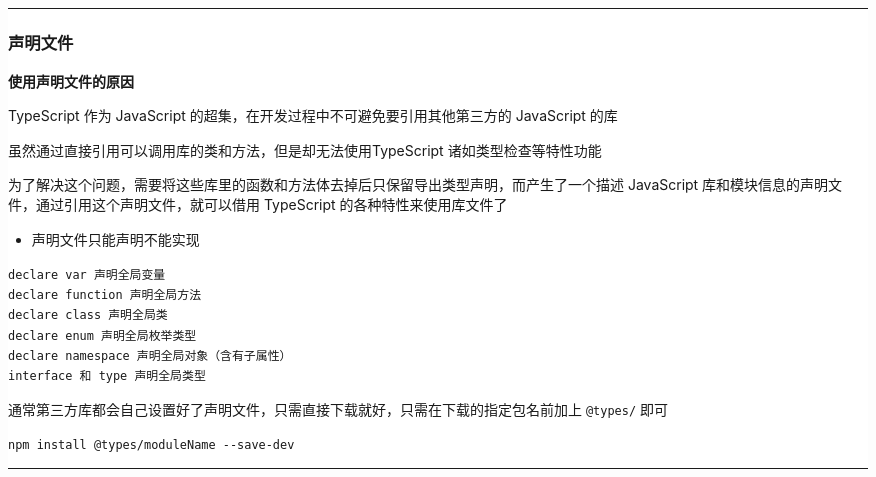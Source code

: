 ----

### 声明文件

**使用声明文件的原因**

TypeScript 作为 JavaScript 的超集，在开发过程中不可避免要引用其他第三方的 JavaScript 的库

虽然通过直接引用可以调用库的类和方法，但是却无法使用TypeScript 诸如类型检查等特性功能

为了解决这个问题，需要将这些库里的函数和方法体去掉后只保留导出类型声明，而产生了一个描述 JavaScript 库和模块信息的声明文件，通过引用这个声明文件，就可以借用 TypeScript 的各种特性来使用库文件了



- 声明文件只能声明不能实现

```
declare var 声明全局变量
declare function 声明全局方法
declare class 声明全局类
declare enum 声明全局枚举类型
declare namespace 声明全局对象（含有子属性）
interface 和 type 声明全局类型
```



通常第三方库都会自己设置好了声明文件，只需直接下载就好，只需在下载的指定包名前加上 `@types/` 即可

```
npm install @types/moduleName --save-dev
```

----

